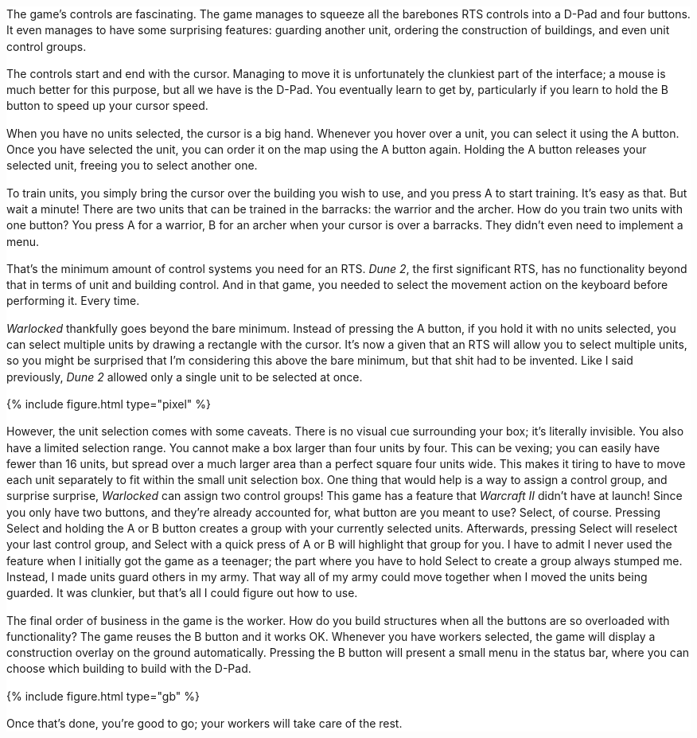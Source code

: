 The game’s controls are fascinating. The game manages to squeeze all the barebones RTS controls into a D-Pad and four buttons. It even manages to have some surprising features: guarding another unit, ordering the construction of buildings, and even unit control groups.

The controls start and end with the cursor. Managing to move it is unfortunately the clunkiest part of the interface; a mouse is much better for this purpose, but all we have is the D-Pad. You eventually learn to get by, particularly if you learn to hold the B button to speed up your cursor speed.

When you have no units selected, the cursor is a big hand. Whenever you hover over a unit, you can select it using the A button. Once you have selected the unit, you can order it on the map using the A button again. Holding the A button releases your selected unit, freeing you to select another one.

To train units, you simply bring the cursor over the building you wish to use, and you press A to start training. It’s easy as that. But wait a minute! There are two units that can be trained in the barracks: the warrior and the archer. How do you train two units with one button? You press A for a warrior, B for an archer when your cursor is over a barracks. They didn’t even need to implement a menu.

That’s the minimum amount of control systems you need for an RTS. *Dune 2*, the first significant RTS, has no functionality beyond that in terms of unit and building control. And in that game, you needed to select the movement action on the keyboard before performing it. Every time.

*Warlocked* thankfully goes beyond the bare minimum. Instead of pressing the A button, if you hold it with no units selected, you can select multiple units by drawing a rectangle with the cursor. It’s now a given that an RTS will allow you to select multiple units, so you might be surprised that I’m considering this above the bare minimum, but that shit had to be invented. Like I said previously, *Dune 2* allowed only a single unit to be selected at once.

{% include figure.html type="pixel" %}

However, the unit selection comes with some caveats. There is no visual cue surrounding your box; it’s literally invisible. You also have a limited selection range. You cannot make a box larger than four units by four. This can be vexing; you can easily have fewer than 16 units, but spread over a much larger area than a perfect square four units wide. This makes it tiring to have to move each unit separately to fit within the small unit selection box. One thing that would help is a way to assign a control group, and surprise surprise, *Warlocked* can assign two control groups! This game has a feature that *Warcraft II* didn’t have at launch! Since you only have two buttons, and they’re already accounted for, what button are you meant to use? Select, of course. Pressing Select and holding the A or B button creates a group with your currently selected units. Afterwards, pressing Select will reselect your last control group, and Select with a quick press of A or B will highlight that group for you. I have to admit I never used the feature when I initially got the game as a teenager; the part where you have to hold Select to create a group always stumped me. Instead, I made units guard others in my army. That way all of my army could move together when I moved the units being guarded. It was clunkier, but that’s all I could figure out how to use.

The final order of business in the game is the worker. How do you build structures when all the buttons are so overloaded with functionality? The game reuses the B button and it works OK. Whenever you have workers selected, the game will display a construction overlay on the ground automatically. Pressing the B button will present a small menu in the status bar, where you can choose which building to build with the D-Pad.

{% include figure.html type="gb" %}

Once that’s done, you’re good to go; your workers will take care of the rest.
